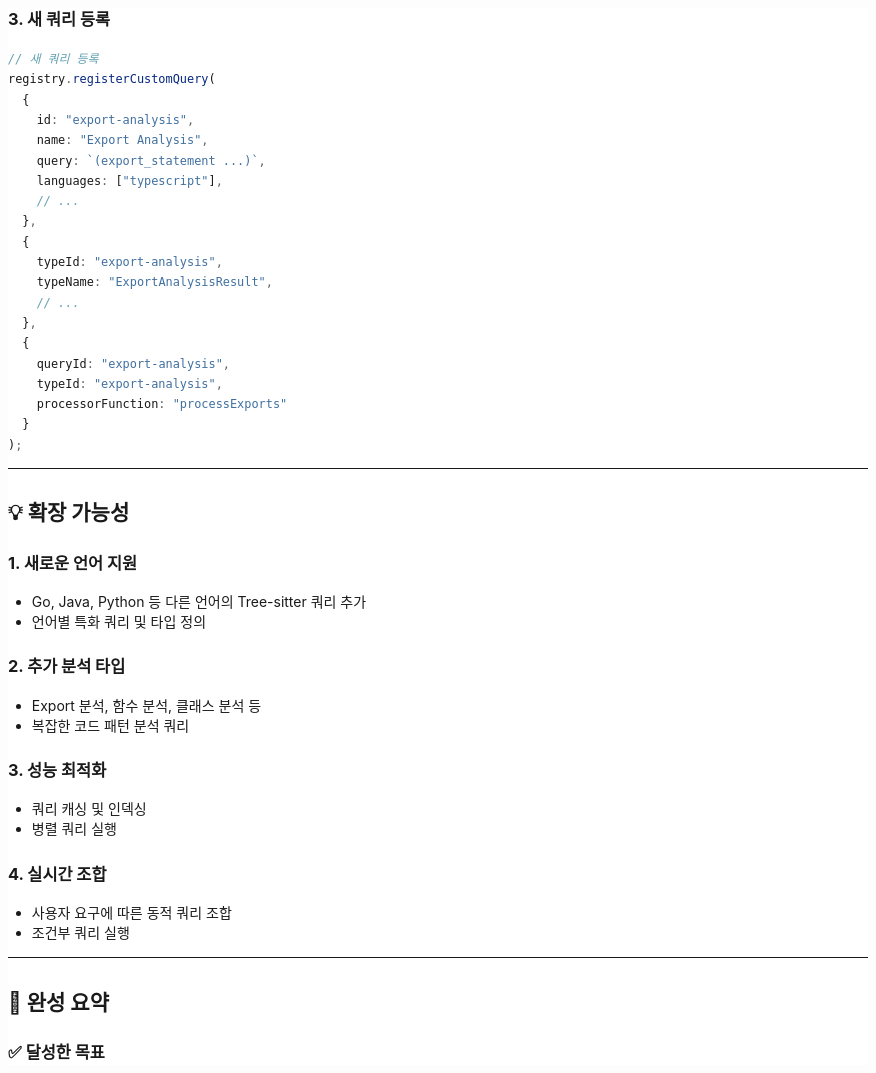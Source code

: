 ### 3. 새 쿼리 등록
```typescript
// 새 쿼리 등록
registry.registerCustomQuery(
  {
    id: "export-analysis",
    name: "Export Analysis",
    query: `(export_statement ...)`,
    languages: ["typescript"],
    // ...
  },
  {
    typeId: "export-analysis",
    typeName: "ExportAnalysisResult",
    // ...
  },
  {
    queryId: "export-analysis",
    typeId: "export-analysis",
    processorFunction: "processExports"
  }
);
```

---

## 💡 확장 가능성

### 1. 새로운 언어 지원
- Go, Java, Python 등 다른 언어의 Tree-sitter 쿼리 추가
- 언어별 특화 쿼리 및 타입 정의

### 2. 추가 분석 타입
- Export 분석, 함수 분석, 클래스 분석 등
- 복잡한 코드 패턴 분석 쿼리

### 3. 성능 최적화
- 쿼리 캐싱 및 인덱싱
- 병렬 쿼리 실행

### 4. 실시간 조합
- 사용자 요구에 따른 동적 쿼리 조합
- 조건부 쿼리 실행

---

## 🎉 완성 요약

### ✅ 달성한 목표
